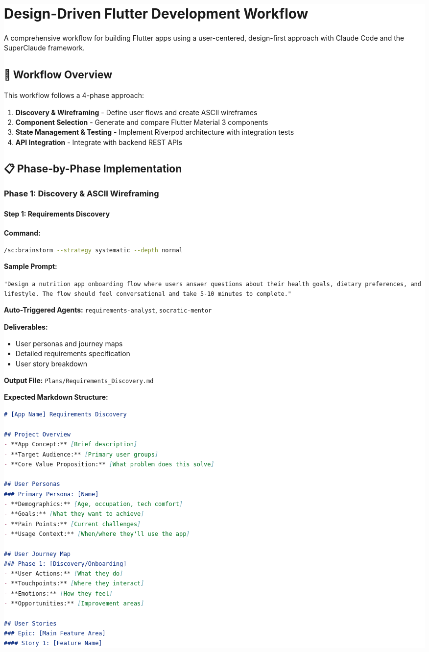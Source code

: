 # Design-Driven Flutter Development Workflow

A comprehensive workflow for building Flutter apps using a user-centered, design-first approach with Claude Code and the SuperClaude framework.

## 🎯 **Workflow Overview**

This workflow follows a 4-phase approach:
1. **Discovery & Wireframing** - Define user flows and create ASCII wireframes
2. **Component Selection** - Generate and compare Flutter Material 3 components
3. **State Management & Testing** - Implement Riverpod architecture with integration tests
4. **API Integration** - Integrate with backend REST APIs

## 📋 **Phase-by-Phase Implementation**

### **Phase 1: Discovery & ASCII Wireframing**

#### Step 1: Requirements Discovery
**Command:**
```bash
/sc:brainstorm --strategy systematic --depth normal
```

**Sample Prompt:**
```
"Design a nutrition app onboarding flow where users answer questions about their health goals, dietary preferences, and lifestyle. The flow should feel conversational and take 5-10 minutes to complete."
```

**Auto-Triggered Agents:** `requirements-analyst`, `socratic-mentor`

**Deliverables:**
- User personas and journey maps
- Detailed requirements specification
- User story breakdown

**Output File:** `Plans/Requirements_Discovery.md`

**Expected Markdown Structure:**
```markdown
# [App Name] Requirements Discovery

## Project Overview
- **App Concept:** [Brief description]
- **Target Audience:** [Primary user groups]
- **Core Value Proposition:** [What problem does this solve]

## User Personas
### Primary Persona: [Name]
- **Demographics:** [Age, occupation, tech comfort]
- **Goals:** [What they want to achieve]
- **Pain Points:** [Current challenges]
- **Usage Context:** [When/where they'll use the app]

## User Journey Map
### Phase 1: [Discovery/Onboarding]
- **User Actions:** [What they do]
- **Touchpoints:** [Where they interact]
- **Emotions:** [How they feel]
- **Opportunities:** [Improvement areas]

## User Stories
### Epic: [Main Feature Area]
#### Story 1: [Feature Name]
```